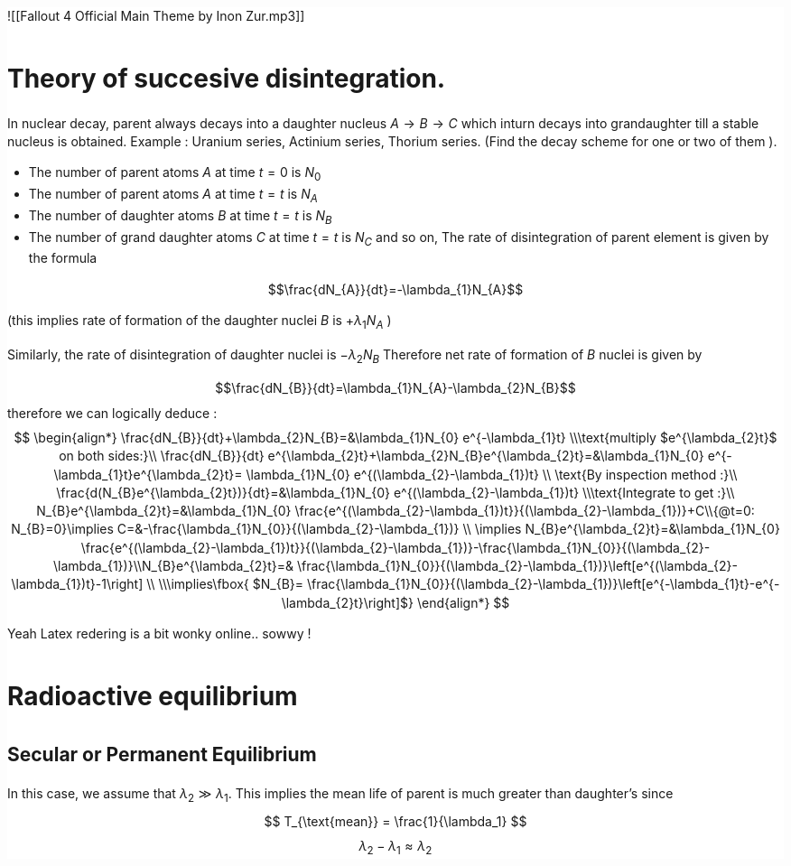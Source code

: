 ![[Fallout 4 Official Main Theme by Inon Zur.mp3]]

# Theory of succesive disintegration.
In nuclear decay, parent always decays into a daughter nucleus $A\to B\to C$ which inturn decays into grandaughter till a stable nucleus is obtained. Example : Uranium series, Actinium series, Thorium series. (Find the decay scheme for one or two of them ). 
- The number of parent atoms $A$ at time $t=0$ is $N_{0}$
- The number of parent atoms $A$ at time $t=t$ is $N_{A}$
- The number of daughter atoms $B$ at time $t=t$ is $N_{B}$
- The number of grand daughter atoms $C$ at time $t=t$ is $N_{C}$ 
and so on, 
The rate of disintegration of parent element is given by the formula 

$$\frac{dN_{A}}{dt}=-\lambda_{1}N_{A}$$

(this implies rate of formation of the daughter nuclei $B$ is $+\lambda_{1}N_{A}$ )


Similarly, the rate of disintegration of daughter nuclei is $-\lambda_{2}N_{B}$ 
Therefore net rate of formation of $B$ nuclei is given by 

$$\frac{dN_{B}}{dt}=\lambda_{1}N_{A}-\lambda_{2}N_{B}$$
therefore we can logically deduce : 
$$
\begin{align*}
\frac{dN_{B}}{dt}+\lambda_{2}N_{B}=&\lambda_{1}N_{0} e^{-\lambda_{1}t} \\\text{multiply $e^{\lambda_{2}t}$ on both sides:}\\
\frac{dN_{B}}{dt} e^{\lambda_{2}t}+\lambda_{2}N_{B}e^{\lambda_{2}t}=&\lambda_{1}N_{0} e^{-\lambda_{1}t}e^{\lambda_{2}t}= \lambda_{1}N_{0} e^{(\lambda_{2}-\lambda_{1})t} \\
\text{By inspection method :}\\
\frac{d(N_{B}e^{\lambda_{2}t})}{dt}=&\lambda_{1}N_{0} e^{(\lambda_{2}-\lambda_{1})t} \\\text{Integrate to get :}\\ N_{B}e^{\lambda_{2}t}=&\lambda_{1}N_{0} \frac{e^{(\lambda_{2}-\lambda_{1})t}}{(\lambda_{2}-\lambda_{1})}+C\\{@t=0: N_{B}=0}\implies C=&-\frac{\lambda_{1}N_{0}}{(\lambda_{2}-\lambda_{1})} \\
\implies N_{B}e^{\lambda_{2}t}=&\lambda_{1}N_{0} \frac{e^{(\lambda_{2}-\lambda_{1})t}}{(\lambda_{2}-\lambda_{1})}-\frac{\lambda_{1}N_{0}}{(\lambda_{2}-\lambda_{1})}\\N_{B}e^{\lambda_{2}t}=& \frac{\lambda_{1}N_{0}}{(\lambda_{2}-\lambda_{1})}\left[e^{(\lambda_{2}-\lambda_{1})t}-1\right] \\ \\\implies\fbox{ $N_{B}= \frac{\lambda_{1}N_{0}}{(\lambda_{2}-\lambda_{1})}\left[e^{-\lambda_{1}t}-e^{-\lambda_{2}t}\right]$}
\end{align*}
$$

Yeah Latex redering is a bit wonky online.. sowwy !
# Radioactive equilibrium
## Secular or Permanent Equilibrium


In this case, we assume that $\lambda_2 \gg \lambda_1$. This implies the mean life of parent is much greater than daughter’s since 
$$
T_{\text{mean}} = \frac{1}{\lambda_1}
$$
$$
\lambda_2 - \lambda_1 \approx \lambda_2
$$
